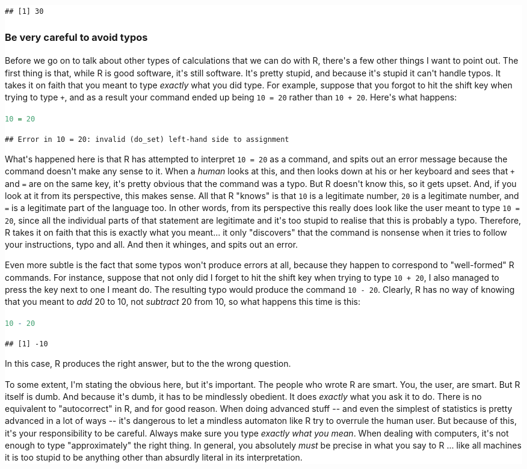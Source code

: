 ```
## [1] 30
```

### Be very careful to avoid typos

Before we go on to talk about other types of calculations that we can do with R, there's a few other things I want to point out. The first thing is that, while R is good software, it's still software. It's pretty stupid, and because it's stupid it can't handle typos. It takes it on faith that you meant to type *exactly* what you did type. For example, suppose that you forgot to hit the shift key when trying to type `+`, and as a result your command ended up being `10 = 20` rather than `10 + 20`. Here's what happens:


```r
10 = 20
```

```
## Error in 10 = 20: invalid (do_set) left-hand side to assignment
```

What's happened here is that R has attempted to interpret `10 = 20` as a command, and spits out an error message because the command doesn't make any sense to it. When a *human* looks at this, and then looks down at his or her keyboard and sees that `+` and `=` are on the same key, it's pretty obvious that the command was a typo. But R doesn't know this, so it gets upset. And, if you look at it from its perspective, this makes sense. All that R "knows" is that `10` is a legitimate number, `20` is a legitimate number, and `=` is a legitimate part of the language too. In other words, from its perspective this really does look like the user meant to type `10 = 20`, since all the individual parts of that statement are legitimate and it's too stupid to realise that this is probably a typo. Therefore, R takes it on faith that this is exactly what you meant... it only "discovers" that the command is nonsense when it tries to follow your instructions, typo and all. And then it whinges, and spits out an error.

Even more subtle is the fact that some typos won't produce errors at all, because they happen to correspond to "well-formed" R commands. For instance, suppose that not only did I forget to hit the shift key when trying to type `10 + 20`, I also managed to press the key next to one I meant do. The resulting typo would produce the command `10 - 20`. Clearly, R has no way of knowing that you meant to *add* 20 to 10, not *subtract* 20 from 10, so what happens this time is this:


```r
10 - 20
```

```
## [1] -10
```


In this case, R produces the right answer, but to the the wrong question. 

To some extent, I'm stating the obvious here, but it's important. The people who wrote R are smart. You, the user, are smart. But R itself is dumb. And because it's dumb, it has to be mindlessly obedient. It does *exactly* what you ask it to do. There is  no equivalent to "autocorrect" in R, and for good reason. When doing advanced stuff -- and even the simplest of statistics is pretty advanced in a lot of ways -- it's dangerous to let a mindless automaton like R try to overrule the human user. But because of this, it's your responsibility to be careful. Always make sure you type *exactly what you mean*. When dealing with computers, it's not enough to type "approximately" the right thing. In general, you absolutely *must* be precise in what you say to R ... like all machines it is too stupid to be anything other than absurdly literal in its interpretation.
